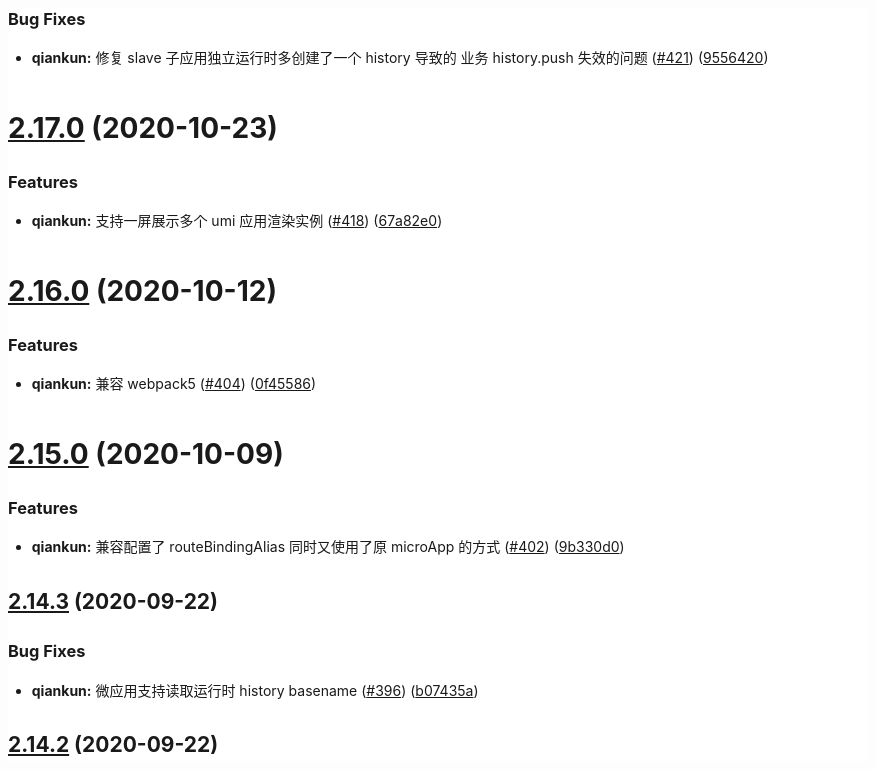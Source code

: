 ### Bug Fixes

- **qiankun:** 修复 slave 子应用独立运行时多创建了一个 history 导致的 业务 history.push 失效的问题 ([#421](https://github.com/umijs/plugins/issues/421)) ([9556420](https://github.com/umijs/plugins/commit/955642038bf3c76d3bf7173e69ff08a53e3ad753))

# [2.17.0](https://github.com/umijs/plugins/compare/@umijs/plugin-qiankun@2.16.0...@umijs/plugin-qiankun@2.17.0) (2020-10-23)

### Features

- **qiankun:** 支持一屏展示多个 umi 应用渲染实例 ([#418](https://github.com/umijs/plugins/issues/418)) ([67a82e0](https://github.com/umijs/plugins/commit/67a82e0717b223445869173a4664292cda4a9f60))

# [2.16.0](https://github.com/umijs/plugins/compare/@umijs/plugin-qiankun@2.15.0...@umijs/plugin-qiankun@2.16.0) (2020-10-12)

### Features

- **qiankun:** 兼容 webpack5 ([#404](https://github.com/umijs/plugins/issues/404)) ([0f45586](https://github.com/umijs/plugins/commit/0f455861b219b9102e998a8f7b865ce3d7fc4bb8))

# [2.15.0](https://github.com/umijs/plugins/compare/@umijs/plugin-qiankun@2.14.3...@umijs/plugin-qiankun@2.15.0) (2020-10-09)

### Features

- **qiankun:** 兼容配置了 routeBindingAlias 同时又使用了原 microApp 的方式 ([#402](https://github.com/umijs/plugins/issues/402)) ([9b330d0](https://github.com/umijs/plugins/commit/9b330d0a2873a529c3154c7171024339cb5fb995))

## [2.14.3](https://github.com/umijs/plugins/compare/@umijs/plugin-qiankun@2.14.2...@umijs/plugin-qiankun@2.14.3) (2020-09-22)

### Bug Fixes

- **qiankun:** 微应用支持读取运行时 history basename ([#396](https://github.com/umijs/plugins/issues/396)) ([b07435a](https://github.com/umijs/plugins/commit/b07435ae672a95d235b6509aef2a0d748cc85ee2))

## [2.14.2](https://github.com/umijs/plugins/compare/@umijs/plugin-qiankun@2.14.1...@umijs/plugin-qiankun@2.14.2) (2020-09-22)
